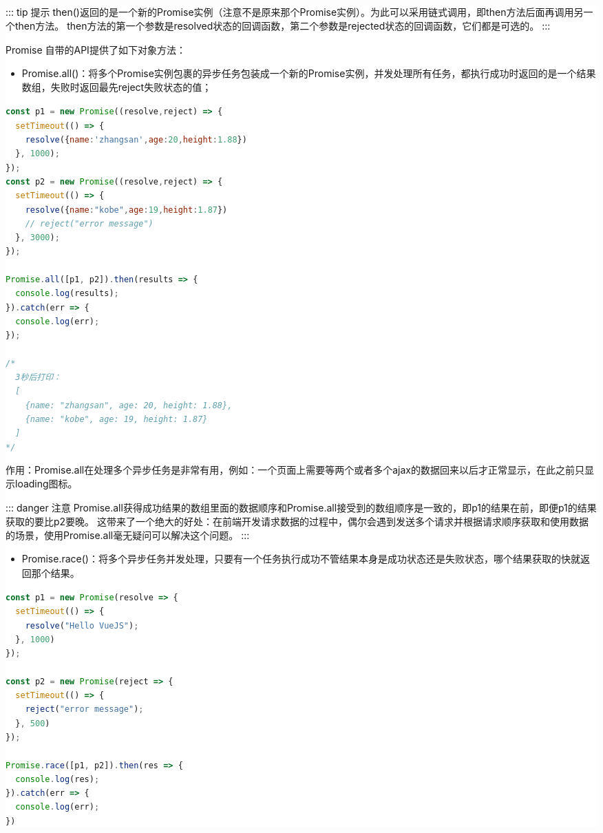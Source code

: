 ::: tip 提示
then()返回的是一个新的Promise实例（注意不是原来那个Promise实例）。为此可以采用链式调用，即then方法后面再调用另一个then方法。
then方法的第一个参数是resolved状态的回调函数，第二个参数是rejected状态的回调函数，它们都是可选的。
:::

Promise 自带的API提供了如下对象方法：
* Promise.all()：将多个Promise实例包裹的异步任务包装成一个新的Promise实例，并发处理所有任务，都执行成功时返回的是一个结果数组，失败时返回最先reject失败状态的值；

``` js
const p1 = new Promise((resolve,reject) => {
  setTimeout(() => {
    resolve({name:'zhangsan',age:20,height:1.88})
  }, 1000);
});
const p2 = new Promise((resolve,reject) => {
  setTimeout(() => {
    resolve({name:"kobe",age:19,height:1.87})
    // reject("error message")
  }, 3000);
});

Promise.all([p1, p2]).then(results => {
  console.log(results);
}).catch(err => {
  console.log(err);
});

/*
  3秒后打印：
  [
    {name: "zhangsan", age: 20, height: 1.88}, 
    {name: "kobe", age: 19, height: 1.87}
  ]
*/
```

作用：Promise.all在处理多个异步任务是非常有用，例如：一个页面上需要等两个或者多个ajax的数据回来以后才正常显示，在此之前只显示loading图标。

::: danger 注意
Promise.all获得成功结果的数组里面的数据顺序和Promise.all接受到的数组顺序是一致的，即p1的结果在前，即便p1的结果获取的要比p2要晚。
这带来了一个绝大的好处：在前端开发请求数据的过程中，偶尔会遇到发送多个请求并根据请求顺序获取和使用数据的场景，使用Promise.all毫无疑问可以解决这个问题。
:::

* Promise.race()：将多个异步任务并发处理，只要有一个任务执行成功不管结果本身是成功状态还是失败状态，哪个结果获取的快就返回那个结果。

``` js
const p1 = new Promise(resolve => {
  setTimeout(() => {
    resolve("Hello VueJS");
  }, 1000)
});

const p2 = new Promise(reject => {
  setTimeout(() => {
    reject("error message");
  }, 500)
});

Promise.race([p1, p2]).then(res => {
  console.log(res);
}).catch(err => {
  console.log(err);
})
```

